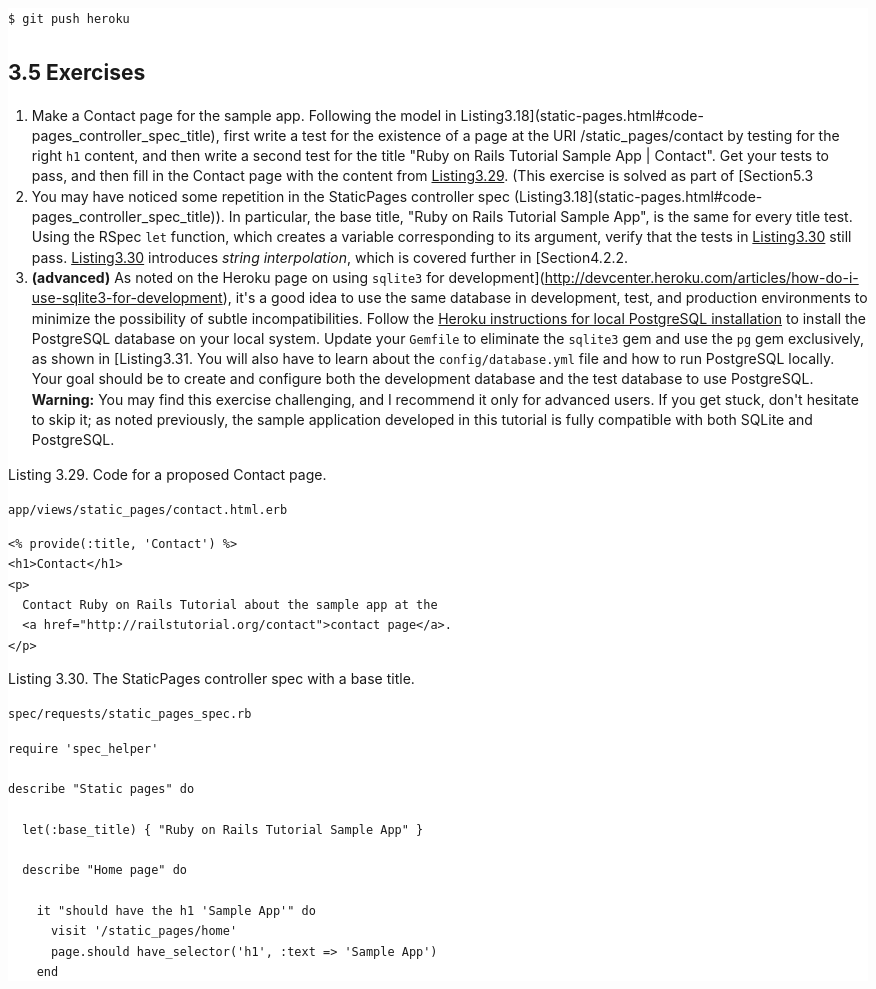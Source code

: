     
    $ git push heroku
    

## 3.5 Exercises

  1. Make a Contact page for the sample app. Following the model in Listing3.18](static-pages.html#code-pages_controller_spec_title), first write a test for the existence of a page at the URI /static_pages/contact by testing for the right `h1` content, and then write a second test for the title "Ruby on Rails Tutorial Sample App | Contact". Get your tests to pass, and then fill in the Contact page with the content from [Listing3.29](static-pages.html#code-proposed_contact_page). (This exercise is solved as part of [Section5.3
  2. You may have noticed some repetition in the StaticPages controller spec (Listing3.18](static-pages.html#code-pages_controller_spec_title)). In particular, the base title, "Ruby on Rails Tutorial Sample App", is the same for every title test. Using the RSpec `let` function, which creates a variable corresponding to its argument, verify that the tests in [Listing3.30](static-pages.html#code-pages_controller_spec_exercise) still pass. [Listing3.30](static-pages.html#code-pages_controller_spec_exercise) introduces _string interpolation_, which is covered further in [Section4.2.2. 
  3. **(advanced)** As noted on the Heroku page on using `sqlite3` for development](http://devcenter.heroku.com/articles/how-do-i-use-sqlite3-for-development), it's a good idea to use the same database in development, test, and production environments to minimize the possibility of subtle incompatibilities. Follow the [Heroku instructions for local PostgreSQL installation](http://devcenter.heroku.com/articles/local-postgresql) to install the PostgreSQL database on your local system. Update your `Gemfile` to eliminate the `sqlite3` gem and use the `pg` gem exclusively, as shown in [Listing3.31. You will also have to learn about the `config/database.yml` file and how to run PostgreSQL locally. Your goal should be to create and configure both the development database and the test database to use PostgreSQL. **Warning:** You may find this exercise challenging, and I recommend it only for advanced users. If you get stuck, don't hesitate to skip it; as noted previously, the sample application developed in this tutorial is fully compatible with both SQLite and PostgreSQL. 

Listing 3.29. Code for a proposed Contact page.

`app/views/static_pages/contact.html.erb`

    
    <% provide(:title, 'Contact') %>
    <h1>Contact</h1>
    <p>
      Contact Ruby on Rails Tutorial about the sample app at the
      <a href="http://railstutorial.org/contact">contact page</a>.
    </p>
    

Listing 3.30. The StaticPages controller spec with a base title.

`spec/requests/static_pages_spec.rb`

    
    require 'spec_helper'
    
    describe "Static pages" do
    
      let(:base_title) { "Ruby on Rails Tutorial Sample App" }
    
      describe "Home page" do
    
        it "should have the h1 'Sample App'" do
          visit '/static_pages/home'
          page.should have_selector('h1', :text => 'Sample App')
        end
    